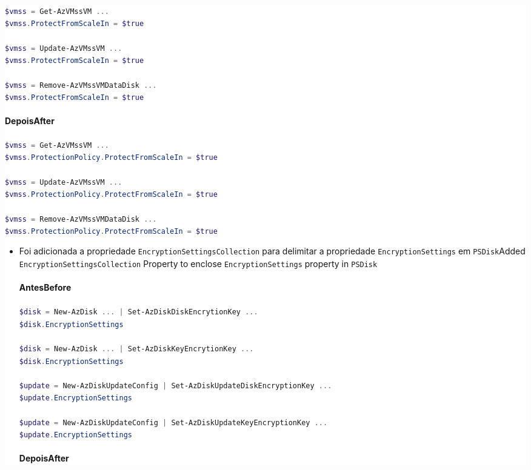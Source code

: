   ```powershell
  $vmss = Get-AzVMssVM ...
  $vmss.ProtectFromScaleIn = $true

  $vmss = Update-AzVMssVM ...
  $vmss.ProtectFromScaleIn = $true

  $vmss = Remove-AzVMssVMDataDisk ...
  $vmss.ProtectFromScaleIn = $true
  ```

  #### <a name="after"></a><span data-ttu-id="8e1c9-145">Depois</span><span class="sxs-lookup"><span data-stu-id="8e1c9-145">After</span></span>

  ```powershell
  $vmss = Get-AzVMssVM ...
  $vmss.ProtectionPolicy.ProtectFromScaleIn = $true

  $vmss = Update-AzVMssVM ...
  $vmss.ProtectionPolicy.ProtectFromScaleIn = $true

  $vmss = Remove-AzVMssVMDataDisk ...
  $vmss.ProtectionPolicy.ProtectFromScaleIn = $true

  ```

- <span data-ttu-id="8e1c9-146">Foi adicionada a propriedade ```EncryptionSettingsCollection``` para delimitar a propriedade `EncryptionSettings` em `PSDisk`</span><span class="sxs-lookup"><span data-stu-id="8e1c9-146">Added ```EncryptionSettingsCollection``` Property to enclose `EncryptionSettings` property in `PSDisk`</span></span>

  #### <a name="before"></a><span data-ttu-id="8e1c9-147">Antes</span><span class="sxs-lookup"><span data-stu-id="8e1c9-147">Before</span></span>

  ```powershell
  $disk = New-AzDisk ... | Set-AzDiskDiskEncrytionKey ...
  $disk.EncryptionSettings

  $disk = New-AzDisk ... | Set-AzDiskKeyEncrytionKey ...
  $disk.EncryptionSettings

  $update = New-AzDiskUpdateConfig | Set-AzDiskUpdateDiskEncryptionKey ...
  $update.EncryptionSettings

  $update = New-AzDiskUpdateConfig | Set-AzDiskUpdateKeyEncryptionKey ...
  $update.EncryptionSettings
  ```

  #### <a name="after"></a><span data-ttu-id="8e1c9-148">Depois</span><span class="sxs-lookup"><span data-stu-id="8e1c9-148">After</span></span>

